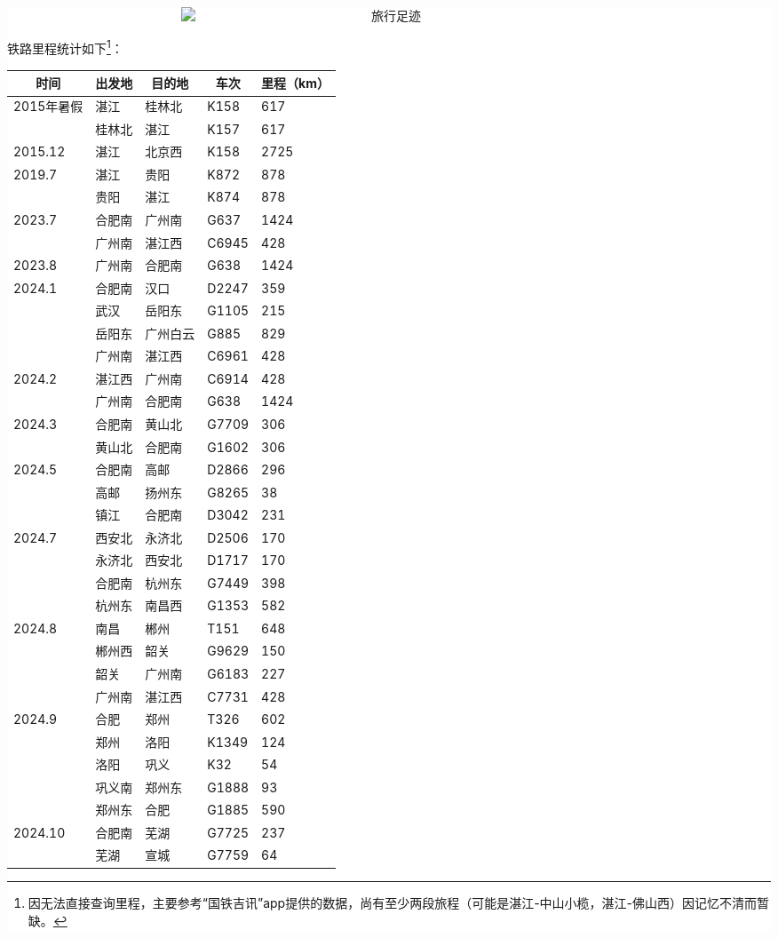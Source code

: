 
<figure style="text-align: center;"> <img src="https://s3.bmp.ovh/imgs/2025/04/05/0a215f53ad840427.jpg" alt="旅行足迹" style="display: block; margin-left: auto; margin-right: auto;width: 60%;"></figure>

铁路里程统计如下[^20]：

|时间|出发地|目的地|车次|里程（km）|
|---|---|---|---|---|
|2015年暑假|湛江|桂林北|K158 |617|
||桂林北|湛江| K157|617|
|2015.12|湛江|北京西|K158|2725|
|2019.7|湛江|贵阳|K872|878|
||贵阳|湛江|K874|878|
|2023.7|合肥南|广州南|G637|1424|
||广州南|湛江西|C6945|428|
|2023.8|广州南|合肥南|G638|1424|
|2024.1|合肥南|汉口|D2247|359|
||武汉|岳阳东|G1105|215 |
||岳阳东|广州白云|G885|829 |
||广州南|湛江西|C6961|428|
|2024.2|湛江西|广州南|C6914|428|
||广州南|合肥南|G638|1424|
|2024.3|合肥南|黄山北|G7709|306|
||黄山北|合肥南|G1602|306|
|2024.5|合肥南|高邮|D2866|296|
||高邮|扬州东|G8265|38|
||镇江|合肥南|D3042| 231|
|2024.7|西安北|永济北|D2506|170|
||永济北|西安北|D1717|170|
||合肥南|杭州东|G7449|398|
||杭州东|南昌西|G1353|582|
|2024.8|南昌|郴州|T151|648|
||郴州西|韶关|G9629|150|
||韶关|广州南|G6183|227|
||广州南|湛江西|C7731|428|
|2024.9|合肥|郑州|T326|602|
||郑州|洛阳|K1349|124|
||洛阳|巩义|K32|54|
||巩义南|郑州东|G1888|93|
||郑州东|合肥|G1885|590|
|2024.10|合肥南|芜湖|G7725|237|
||芜湖|宣城|G7759|64|

[^1]: K158经停站为：湛江、遂溪、廉江、陆川、玉林、贵港、柳州、桂林北、永州、祁阳、祁东、衡阳、株洲、长沙、岳阳、咸宁、武昌、孝感、信阳、确山、驻马店、漯河、许昌、郑州、新乡、邯郸、石家庄、保定、涿州、北京西。当时把这些车站都背下来了。
[^2]: 广州到湛江的动车主要经停站为：广州南、新会、江门、台山、开平、恩平、阳东、阳江、阳西、茂名、湛江西。
[^3]: 合肥到广州的高铁始发站为南京南站，主要经停站为：合肥南、麻城北、红安西、武汉、咸宁北、长沙南、衡阳东、郴州西、韶关、广州南。
[^4]: 坐火车时白天经过的站基本都会下到站台上，用校长的话来说就是“接地气”。过岳阳和武汉时想从车窗看到岳阳楼和黄鹤楼未果，八年后才能如愿。黄鹤楼就在铁路旁，理论上能看到，但岳阳楼离铁路就比较远了。在湖南湖北时车窗外家家户户都挂了腊肉。到郑州时已是晚上十点左右，看不清黄河，第二天起来时已到涿州，准备进京了，顿生一种莫名的神圣感。后来参观了天安门、故宫、颐和园、圆明园、国家博物馆，在天外天饭店吃烤鸭（印象深刻的是炸鸭骨，鸭肉则乏善可陈），颁奖典礼在北京大学百年讲堂。因同行两同学打闹致一人头撞电线杆（需要缝针），故未去长城。
[^5]: 当地旅游团安排住五星和四星级酒店，比较意外，因为看到这些酒店标价一晚都近千元。在漓江上经过九马画山时也去数了数，“似乎确凿”（鲁迅语）有九匹马，经过黄布倒影时正值中午，下到舱内，没有完全看到这20元人民币上的景色。20元纸币上渔夫的原型黄全德于2023年2月18日凌晨4时离世，享年94岁。坐车时途径李宗仁故居，当时是一位浙江衢州的叔叔讲起才知道的，后来也是通过他了解到李宗仁后来的一些经历，不然我对李宗仁的了解也仅限于台儿庄大捷。
[^6]: 回来时大巴车在山路上跌跌撞撞，多次碰石壁，最后将一侧行李盖撞飞，又撞到一个骑摩托车的人，后来租车公司换了一辆车将我们送回去。
[^7]: 对河源中学旁边的早餐印象极佳，但忘记吃了什么，可能除去，很大一部分原因是当时天冷，早上吃上一碗热乎的东西很舒服。
[^8]: 东坡岭和螺岗岭是小学假期里在学校组织“进步之旅”时去的，初中时又去过一次东坡岭，而湖光岩是在小学时全家一起去的，但当时闹得很不愉快。
[^9]: 不久后该比赛就被停办了，当时也想不到几年后我会就读于华老参与创办的大学。2021年7月24日，中共中央办公厅、国务院办公厅印发了《关于进一步减轻义务教育阶段学生作业负担和校外培训负担的意见》（简称“双减”政策），大批补习班停办，转而进入暗中操作，偷偷摸摸与检查组打游击，虽然规模减小，但收费提高，名师的生意火爆如常。
[^10]: 湛江人民大道北、海滨路、海北路与海田路交汇处俗称“广州路口”，大抵是旧时去广州的必经之地。
[^11]: 最初是去麻章车站或雷州车站坐大巴车，后来网约车兴起，也就多年没去车站了。后来雷州车站从雷州西湖边搬到了郊外，又修好了雷湖快线，比高速更快，而且不收费。
[^16]: 2023年暑假学车时，考场在廉江，因教练没空接回去，就让我自己在公路边向回市区的大巴招手坐车，我将信将疑，因为多年未坐大巴，原以为这种随便在路边停车的现象早已销声匿迹，结果居然上了车，一路上看到不断有乘客在中途下车，倍感新奇，但由于一班车没几个乘客，可能这也是一种拉客的形式吧。
[^12]: 2024年8月16日去霞山找高中同学玩，特意去看了湛江市中英文学校和湛江市港城实验学校这两所久闻大名的学校（两校仅一街之隔，老板是同一人），后走到渔港公园，沿着海岸一直往前走，途径观海长廊到海滨公园。15年前和父母从雷州来湛江时到过观海长廊和海滨公园，对观海长廊的记忆，除了那艘破船（以前所谓的“海上城市”），就是一个大姨在沙滩上摸贝壳螃蟹，当时觉得很神奇，后来她送我一个花甲，我不停把玩，回家后不小心摔碎了。至于海滨公园，则全无印象，只是后来在作业本封面上看到公园门口地上的巨幅世界地图，也听说里面有个巨大的摩天轮。这次来霞山，正好弥补了不少记忆的空缺。观海长廊的破船依旧、涛声依旧，也有人在摸贝壳，但沙滩非常脏，几乎成了黑色，风景和繁华程度远不及赤坎的金沙湾。海滨公园的游乐园早已荒废，摩天轮不知所踪，门口的世界地图也没有想象中那么大。在观海长廊还见到了生物试卷上经常出现的红树林。后面顺道去看了广州湾法国公使署旧址、天主教堂，从霞山分站（一些公交车的终点站，小时候常在车上见到）坐1路公交车回家。我在湛江市区最早坐过的公交车是1路和25路，在湛江新家装修时曾坐1路去屋山家私城买家具，25路则经过家门口。刚来湛江那时家门口的南方路在大修，坐25路如坐船般颠簸。
[^13]: 2024年8月22日回雷州喝喜酒，中午一趟（在村里），下午一趟（在城里），那天可能是个好日子，一路见到不少结婚的。我此前还没喝过喜酒，赶上这天，正好把城里和村里的婚礼都体验一番。不过到村里直接开吃，没有仪式，只有新郎新娘一桌桌敬酒。城里的则很有排面，所幸各种仪式并未持续多久，不然观者都感到尴尬。两顿婚酒的菜单几乎相同，无非是鱼、虾、蟹、沙虫、鸡、烧猪、青菜、点心和水果，可惜没有广东酒店必备的咕噜肉。值得一提的是在村里吃完后，经过了一些父母口中常提起但一直不知名字的写法以及具体地点的村子，看到了附城镇的万亩虾塘（几十年前姑妈大伯他们集体劳动时也参加过虾塘的挖掘），虾塘就在海边，和海隔了一片红树林，本来想去看看雷州的海，但车在乡道上开了很久也没能看到，遂作罢。回到城外市场附近时看到了马蹄井，它可能是雷州仍可饮用的最老的一口井。相传伏波将军马援受汉朝光武帝派遣讨伐交趾郡的叛军，来到雷州后，人马极渴，马蹄不断刨地，所刨之处渐有水迹，遂成马蹄井。伏波祠也在不远处，不过还没去过。
[^14]: 初中时在湛江一中旁的童悦书斋看到了这本书，随手翻了两页，从此念念不忘，高中时终于买来读完。
[^15]: K872经停站为：湛江、遂溪、廉江、河唇、文地、陆川、玉林、贵港、柳州、宜州、金城江、南丹、（以前有都匀站）、贵阳、遵义、重庆西、成都西。
[^16]: 万绿湖又称新丰江水库，是香港700万居民的水源地，也是农夫山泉取水地，2024年被评为5A级景区。无独有偶，浙江千岛湖又称新安江水库，同样是人工湖和5A级景区，也一样是农夫山泉取水地。
[^17]: 同时有几百人在合肥南站下高铁，等了近半小时，加了不少价才打到车。
[^18]: 在广州期间尝了点都德的茶点和兰芳园的糖水甜品，还去了冯如坠机处，并依次拜谒了十九路军淞沪抗日阵亡将士陵园、黄花岗公园、广州起义烈士陵园。由于低估了广州的交通拥堵程度，致使两次改签车票，也算一次教训。
[^19]: 在东莞参观了逆水流龟村堡、林则徐销烟池、鸦片战争博物馆、海战博物馆，威远炮台与蒋光鼐故居。第二天在深圳先去了中英街，后面深圳大学的同学带我参观了校园，饭后原计划去深圳博物馆，但因博物馆春节期间都开放，因而初八闭馆，遂想到去莲花山公园，未曾想时间上又出现了偏差，若不是在深圳机场百米冲刺，可能就要错过回合肥的飞机了。
[^20]: 因无法直接查询里程，主要参考“国铁吉讯”app提供的数据，尚有至少两段旅程（可能是湛江-中山小榄，湛江-佛山西）因记忆不清而暂缺。
[^21]: 参考“航旅纵横”app提供的数据。